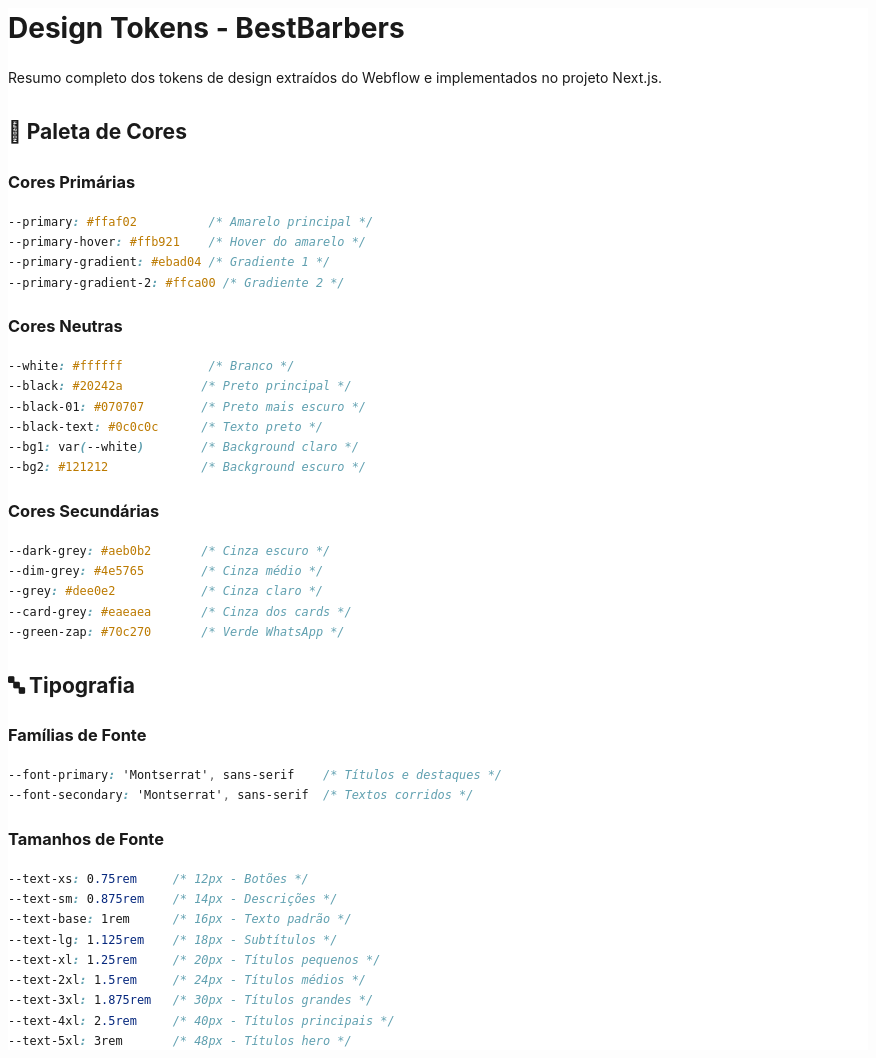 # Design Tokens - BestBarbers

Resumo completo dos tokens de design extraídos do Webflow e implementados no projeto Next.js.

## 🎨 Paleta de Cores

### Cores Primárias
```css
--primary: #ffaf02          /* Amarelo principal */
--primary-hover: #ffb921    /* Hover do amarelo */
--primary-gradient: #ebad04 /* Gradiente 1 */
--primary-gradient-2: #ffca00 /* Gradiente 2 */
```

### Cores Neutras
```css
--white: #ffffff            /* Branco */
--black: #20242a           /* Preto principal */
--black-01: #070707        /* Preto mais escuro */
--black-text: #0c0c0c      /* Texto preto */
--bg1: var(--white)        /* Background claro */
--bg2: #121212             /* Background escuro */
```

### Cores Secundárias
```css
--dark-grey: #aeb0b2       /* Cinza escuro */
--dim-grey: #4e5765        /* Cinza médio */
--grey: #dee0e2            /* Cinza claro */
--card-grey: #eaeaea       /* Cinza dos cards */
--green-zap: #70c270       /* Verde WhatsApp */
```

## 🔤 Tipografia

### Famílias de Fonte
```css
--font-primary: 'Montserrat', sans-serif    /* Títulos e destaques */
--font-secondary: 'Montserrat', sans-serif  /* Textos corridos */
```

### Tamanhos de Fonte
```css
--text-xs: 0.75rem     /* 12px - Botões */
--text-sm: 0.875rem    /* 14px - Descrições */
--text-base: 1rem      /* 16px - Texto padrão */
--text-lg: 1.125rem    /* 18px - Subtítulos */
--text-xl: 1.25rem     /* 20px - Títulos pequenos */
--text-2xl: 1.5rem     /* 24px - Títulos médios */
--text-3xl: 1.875rem   /* 30px - Títulos grandes */
--text-4xl: 2.5rem     /* 40px - Títulos principais */
--text-5xl: 3rem       /* 48px - Títulos hero */
```
